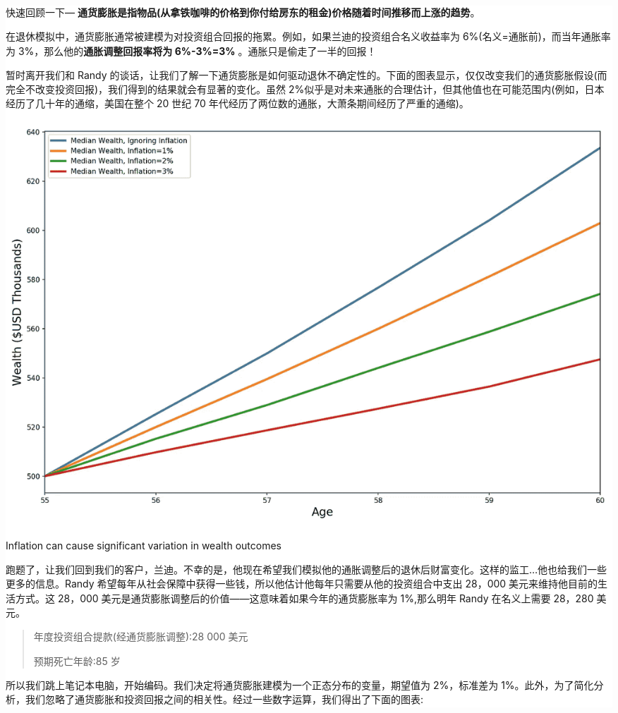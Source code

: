 快速回顾一下— **通货膨胀是指物品(从拿铁咖啡的价格到你付给房东的租金)价格随着时间推移而上涨的趋势**。

在退休模拟中，通货膨胀通常被建模为对投资组合回报的拖累。例如，如果兰迪的投资组合名义收益率为 6%(名义=通胀前)，而当年通胀率为 3%，那么他的**通胀调整回报率将为 6%-3%=3%** 。通胀只是偷走了一半的回报！

暂时离开我们和 Randy 的谈话，让我们了解一下通货膨胀是如何驱动退休不确定性的。下面的图表显示，仅仅改变我们的通货膨胀假设(而完全不改变投资回报)，我们得到的结果就会有显著的变化。虽然 2%似乎是对未来通胀的合理估计，但其他值也在可能范围内(例如，日本经历了几十年的通缩，美国在整个 20 世纪 70 年代经历了两位数的通胀，大萧条期间经历了严重的通缩)。

![](img/eda31545038f63684c58552bef666d6f.png)

Inflation can cause significant variation in wealth outcomes

跑题了，让我们回到我们的客户，兰迪。不幸的是，他现在希望我们模拟他的通胀调整后的退休后财富变化。这样的监工…他也给我们一些更多的信息。Randy 希望每年从社会保障中获得一些钱，所以他估计他每年只需要从他的投资组合中支出 28，000 美元来维持他目前的生活方式。这 28，000 美元是通货膨胀调整后的价值——这意味着如果今年的通货膨胀率为 1%,那么明年 Randy 在名义上需要 28，280 美元。

> 年度投资组合提款(经通货膨胀调整):28 000 美元
> 
> 预期死亡年龄:85 岁

所以我们跳上笔记本电脑，开始编码。我们决定将通货膨胀建模为一个正态分布的变量，期望值为 2%，标准差为 1%。此外，为了简化分析，我们忽略了通货膨胀和投资回报之间的相关性。经过一些数字运算，我们得出了下面的图表:
